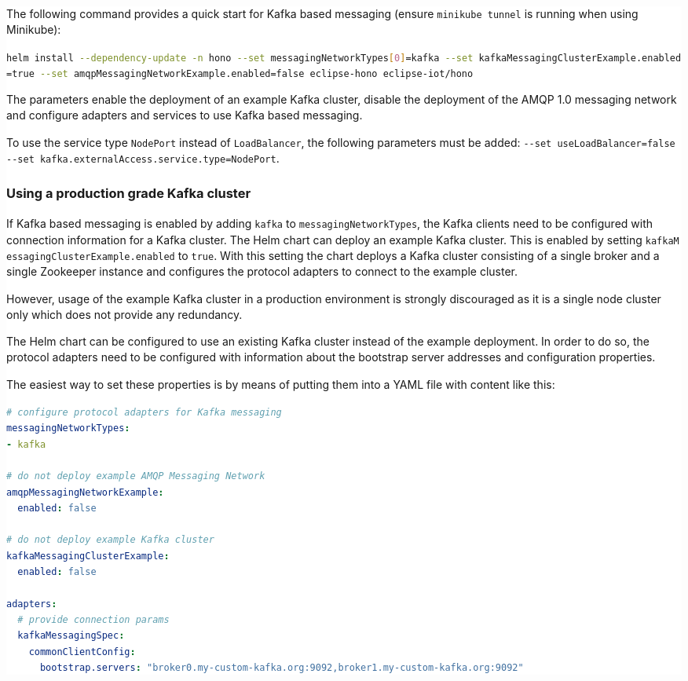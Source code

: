 The following command provides a quick start for Kafka based messaging (ensure `minikube tunnel` is running when using Minikube):

```bash
helm install --dependency-update -n hono --set messagingNetworkTypes[0]=kafka --set kafkaMessagingClusterExample.enabled=true --set amqpMessagingNetworkExample.enabled=false eclipse-hono eclipse-iot/hono
```

The parameters enable the deployment of an example Kafka cluster, disable the deployment of the AMQP 1.0 messaging network 
and configure adapters and services to use Kafka based messaging.

To use the service type `NodePort` instead of `LoadBalancer`, the following parameters must be added:
`--set useLoadBalancer=false --set kafka.externalAccess.service.type=NodePort`.

### Using a production grade Kafka cluster

If Kafka based messaging is enabled by adding `kafka` to `messagingNetworkTypes`, the Kafka clients need to
be configured with connection information for a Kafka cluster. The Helm chart can deploy an example Kafka cluster.
This is enabled by setting `kafkaMessagingClusterExample.enabled` to `true`. With this setting the chart
deploys a Kafka cluster consisting of a single broker and a single Zookeeper instance and configures the 
protocol adapters to connect to the example cluster.

However, usage of the example Kafka cluster in a production environment is
strongly discouraged as it is a single node cluster only which does not
provide any redundancy.

The Helm chart can be configured to use an existing Kafka cluster instead of the example deployment.
In order to do so, the protocol adapters need to be configured with information about the bootstrap server addresses
and configuration properties.

The easiest way to set these properties is by means of putting them into a YAML file with content like this:

```yaml
# configure protocol adapters for Kafka messaging
messagingNetworkTypes:
- kafka

# do not deploy example AMQP Messaging Network
amqpMessagingNetworkExample:
  enabled: false

# do not deploy example Kafka cluster
kafkaMessagingClusterExample:
  enabled: false

adapters:
  # provide connection params
  kafkaMessagingSpec:
    commonClientConfig:
      bootstrap.servers: "broker0.my-custom-kafka.org:9092,broker1.my-custom-kafka.org:9092"
```
